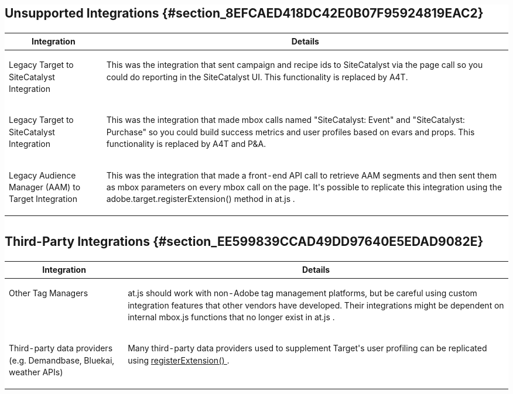 
## Unsupported Integrations {#section_8EFCAED418DC42E0B07F95924819EAC2}


<table id="table_4CF1738CF06B43A784EE783D3FAED3C8"> 
 <thead> 
  <tr> 
   <th colname="col1" class="entry"> Integration </th> 
   <th colname="col2" class="entry"> Details </th> 
  </tr> 
 </thead>
 <tbody> 
  <tr> 
   <td colname="col1"> <p>Legacy Target to SiteCatalyst Integration</p> </td> 
   <td colname="col2"> <p>This was the integration that sent campaign and recipe ids to <span class="keyword"> SiteCatalyst </span> via the page call so you could do reporting in the <span class="keyword"> SiteCatalyst </span> UI. This functionality is replaced by A4T. </p> </td> 
  </tr> 
  <tr> 
   <td colname="col1"> <p>Legacy Target to SiteCatalyst Integration</p> </td> 
   <td colname="col2"> <p>This was the integration that made mbox calls named "SiteCatalyst: Event" and "SiteCatalyst: Purchase" so you could build success metrics and user profiles based on evars and props. This functionality is replaced by A4T and P&amp;A.</p> </td> 
  </tr> 
  <tr> 
   <td colname="col1"> <p>Legacy Audience Manager (AAM) to Target Integration</p> </td> 
   <td colname="col2"> <p>This was the integration that made a front-end API call to retrieve AAM segments and then sent them as mbox parameters on every mbox call on the page. It's possible to replicate this integration using the <span class="codeph"> adobe.target.registerExtension() </span> method in <span class="filepath"> at.js </span>. </p> </td> 
  </tr> 
 </tbody> 
</table>


## Third-Party Integrations {#section_EE599839CCAD49DD97640E5EDAD9082E}


<table id="table_8139E0696BAD436588224AEC2AEE0852"> 
 <thead> 
  <tr> 
   <th colname="col1" class="entry"> Integration </th> 
   <th colname="col2" class="entry"> Details </th> 
  </tr> 
 </thead>
 <tbody> 
  <tr> 
   <td colname="col1"> <p>Other Tag Managers</p> </td> 
   <td colname="col2"> <p> <span class="filepath"> at.js </span> should work with non-Adobe tag management platforms, but be careful using custom integration features that other vendors have developed. Their integrations might be dependent on internal <span class="filepath"> mbox.js </span> functions that no longer exist in <span class="filepath"> at.js </span>. </p> </td> 
  </tr> 
  <tr> 
   <td colname="col1"> <p>Third-party data providers (e.g. Demandbase, Bluekai, weather APIs)</p> </td> 
   <td colname="col2"> <p>Many third-party data providers used to supplement Target's user profiling can be replicated using <a href="c_target-ats-functions.xml#reference_B3ACC004D45E460C8DD94C1476D2625C" format="dita" scope="local"> registerExtension() </a>. </p> </td> 
  </tr> 
 </tbody> 
</table>
